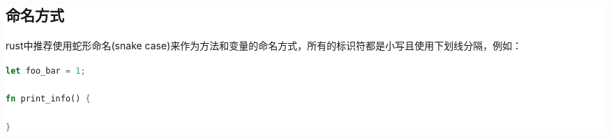 ## 命名方式

rust中推荐使用蛇形命名(snake case)来作为方法和变量的命名方式，所有的标识符都是小写且使用下划线分隔，例如：

```rust
let foo_bar = 1;

fn print_info() {

}
```
